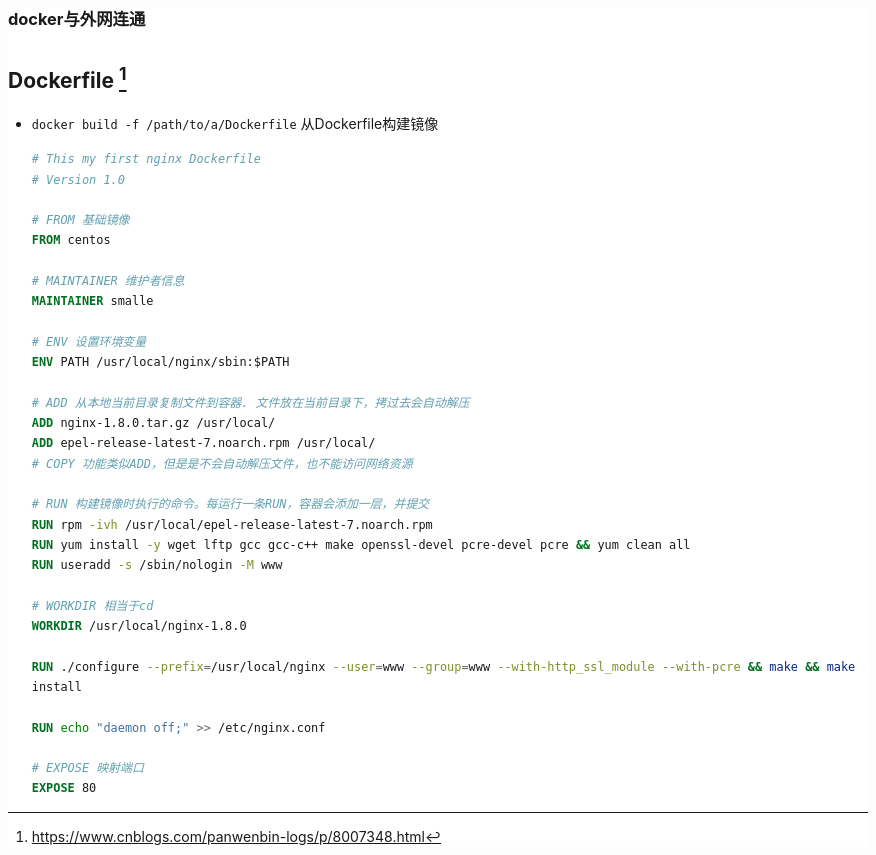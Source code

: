 ### docker与外网连通

## Dockerfile [^4]

- `docker build -f /path/to/a/Dockerfile` 从Dockerfile构建镜像

    ```Dockerfile
    # This my first nginx Dockerfile
    # Version 1.0

    # FROM 基础镜像
    FROM centos

    # MAINTAINER 维护者信息
    MAINTAINER smalle 

    # ENV 设置环境变量
    ENV PATH /usr/local/nginx/sbin:$PATH

    # ADD 从本地当前目录复制文件到容器. 文件放在当前目录下，拷过去会自动解压
    ADD nginx-1.8.0.tar.gz /usr/local/  
    ADD epel-release-latest-7.noarch.rpm /usr/local/  
    # COPY 功能类似ADD，但是是不会自动解压文件，也不能访问网络资源

    # RUN 构建镜像时执行的命令。每运行一条RUN，容器会添加一层，并提交
    RUN rpm -ivh /usr/local/epel-release-latest-7.noarch.rpm
    RUN yum install -y wget lftp gcc gcc-c++ make openssl-devel pcre-devel pcre && yum clean all
    RUN useradd -s /sbin/nologin -M www

    # WORKDIR 相当于cd
    WORKDIR /usr/local/nginx-1.8.0 

    RUN ./configure --prefix=/usr/local/nginx --user=www --group=www --with-http_ssl_module --with-pcre && make && make install

    RUN echo "daemon off;" >> /etc/nginx.conf

    # EXPOSE 映射端口
    EXPOSE 80


[^1]: https://www.cnblogs.com/neptunemoon/p/6512121.html
[^2]: https://blog.csdn.net/boling_cavalry/article/details/78818462 (docker私有仓库搭建与使用实战)
[^3]: https://www.cnblogs.com/pangguoping/p/7650014.html (搭建Harbor企业级docker仓库)
[^4]: https://www.cnblogs.com/panwenbin-logs/p/8007348.html
[^5]: https://blog.csdn.net/aixiaoyang168/article/details/77453974
[^6]: https://blog.csdn.net/gc889900/article/details/80319050